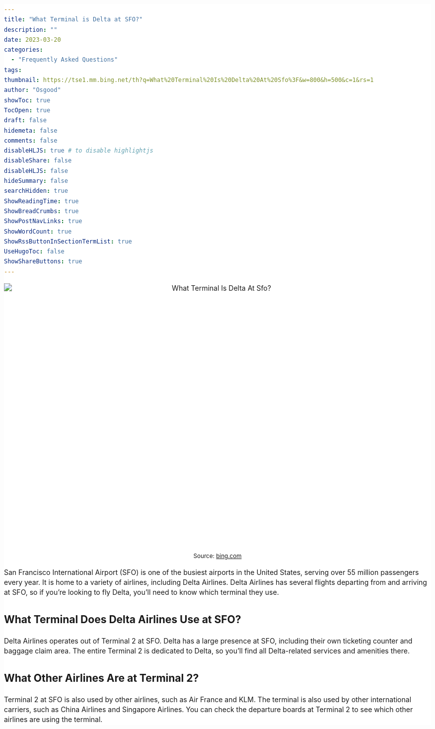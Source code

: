 ```yaml
---
title: "What Terminal is Delta at SFO?"
description: ""
date: 2023-03-20
categories:
  - "Frequently Asked Questions" 
tags: 
thumbnail: https://tse1.mm.bing.net/th?q=What%20Terminal%20Is%20Delta%20At%20Sfo%3F&w=800&h=500&c=1&rs=1
author: "Osgood"
showToc: true
TocOpen: true
draft: false
hidemeta: false
comments: false
disableHLJS: true # to disable highlightjs
disableShare: false
disableHLJS: false
hideSummary: false
searchHidden: true
ShowReadingTime: true
ShowBreadCrumbs: true
ShowPostNavLinks: true
ShowWordCount: true
ShowRssButtonInSectionTermList: true
UseHugoToc: false
ShowShareButtons: true
---
```


<center>
	<img src="https://tse1.mm.bing.net/th?q=What%20Terminal%20Is%20Delta%20At%20Sfo%3F&w=800&h=500&c=1&rs=1" alt="What Terminal Is Delta At Sfo?" width="800" height="500" style="display: block; width: 100%; height: auto">
	<small>Source: <a href="https://www.bing.com" rel="nofollow">bing.com</a></small>
</center>

San Francisco International Airport (SFO) is one of the busiest airports in the United States, serving over 55 million passengers every year. It is home to a variety of airlines, including Delta Airlines. Delta Airlines has several flights departing from and arriving at SFO, so if you’re looking to fly Delta, you’ll need to know which terminal they use. 

<h2>What Terminal Does Delta Airlines Use at SFO?</h2> 

Delta Airlines operates out of Terminal 2 at SFO. Delta has a large presence at SFO, including their own ticketing counter and baggage claim area. The entire Terminal 2 is dedicated to Delta, so you’ll find all Delta-related services and amenities there. 

<h2>What Other Airlines Are at Terminal 2?</h2> 

Terminal 2 at SFO is also used by other airlines, such as Air France and KLM. The terminal is also used by other international carriers, such as China Airlines and Singapore Airlines. You can check the departure boards at Terminal 2 to see which other airlines are using the terminal. 
